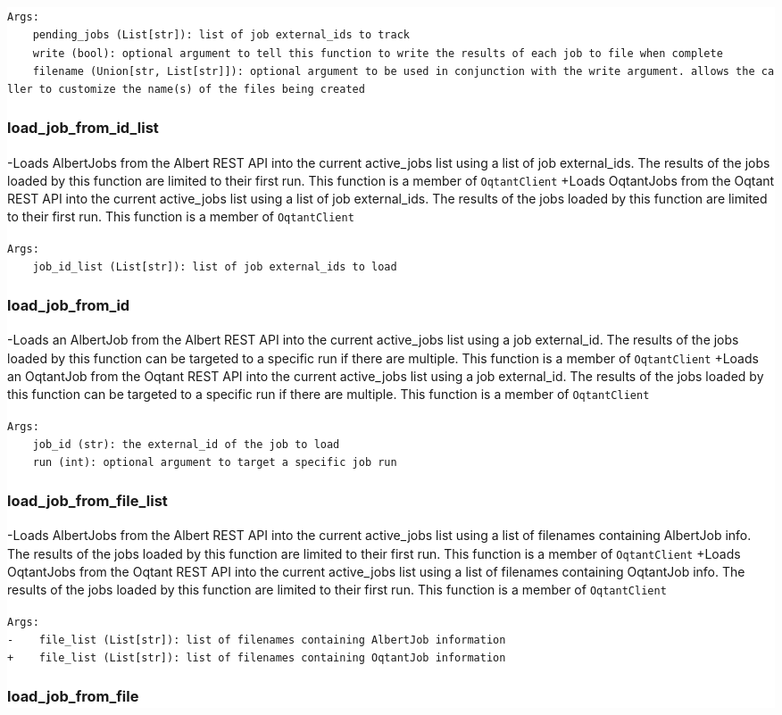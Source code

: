  ```
 Args:
     pending_jobs (List[str]): list of job external_ids to track
     write (bool): optional argument to tell this function to write the results of each job to file when complete
     filename (Union[str, List[str]]): optional argument to be used in conjunction with the write argument. allows the caller to customize the name(s) of the files being created
 ```
 
 ### load_job_from_id_list
 
-Loads AlbertJobs from the Albert REST API into the current active_jobs list using a list of job external_ids. The results of the jobs loaded by this function are limited to their first run. This function is a member of `OqtantClient`
+Loads OqtantJobs from the Oqtant REST API into the current active_jobs list using a list of job external_ids. The results of the jobs loaded by this function are limited to their first run. This function is a member of `OqtantClient`
 
 ```
 Args:
     job_id_list (List[str]): list of job external_ids to load
 ```
 
 ### load_job_from_id
 
-Loads an AlbertJob from the Albert REST API into the current active_jobs list using a job external_id. The results of the jobs loaded by this function can be targeted to a specific run if there are multiple. This function is a member of `OqtantClient`
+Loads an OqtantJob from the Oqtant REST API into the current active_jobs list using a job external_id. The results of the jobs loaded by this function can be targeted to a specific run if there are multiple. This function is a member of `OqtantClient`
 
 ```
 Args:
     job_id (str): the external_id of the job to load
     run (int): optional argument to target a specific job run
 ```
 
 ### load_job_from_file_list
 
-Loads AlbertJobs from the Albert REST API into the current active_jobs list using a list of filenames containing AlbertJob info. The results of the jobs loaded by this function are limited to their first run. This function is a member of `OqtantClient`
+Loads OqtantJobs from the Oqtant REST API into the current active_jobs list using a list of filenames containing OqtantJob info. The results of the jobs loaded by this function are limited to their first run. This function is a member of `OqtantClient`
 
 ```
 Args:
-    file_list (List[str]): list of filenames containing AlbertJob information
+    file_list (List[str]): list of filenames containing OqtantJob information
 ```
 
 ### load_job_from_file
 